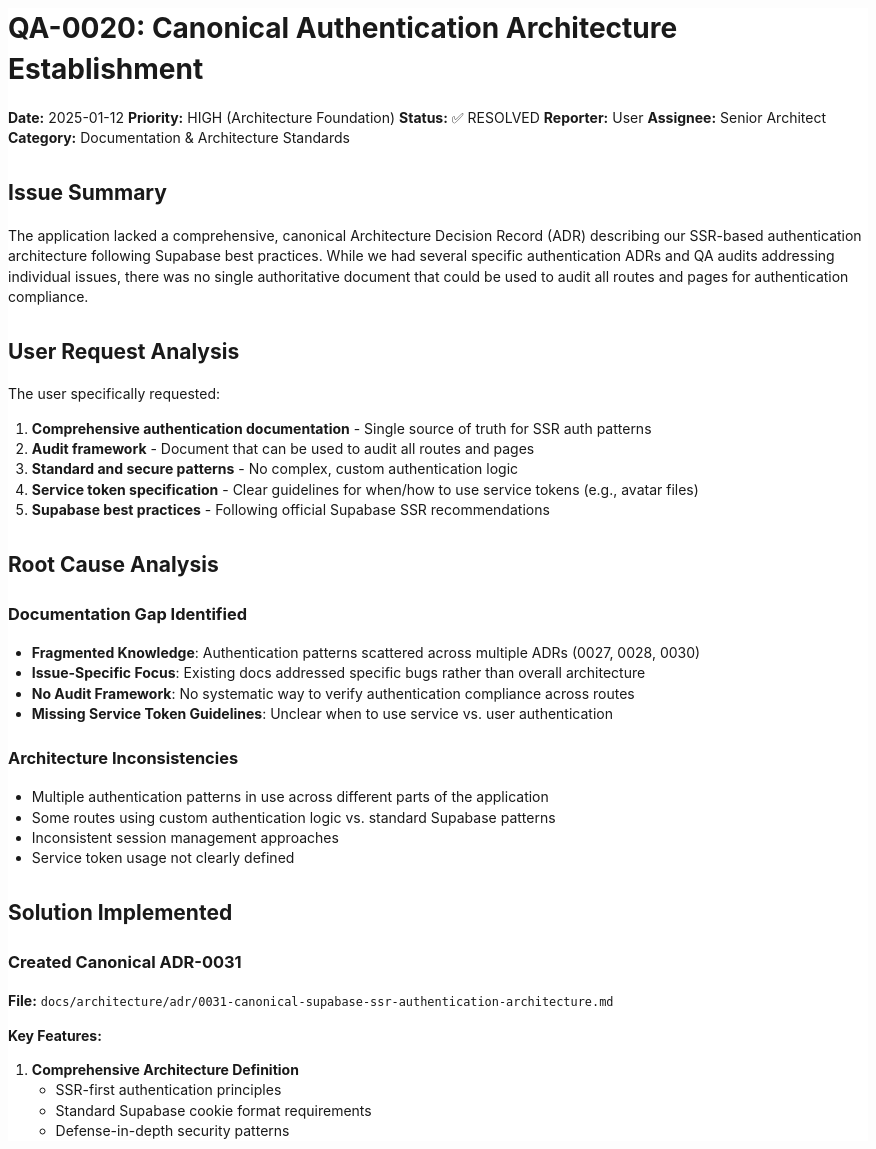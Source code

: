 # QA-0020: Canonical Authentication Architecture Establishment

**Date:** 2025-01-12
**Priority:** HIGH (Architecture Foundation)
**Status:** ✅ RESOLVED
**Reporter:** User
**Assignee:** Senior Architect
**Category:** Documentation & Architecture Standards

## Issue Summary

The application lacked a comprehensive, canonical Architecture Decision Record (ADR) describing our SSR-based authentication architecture following Supabase best practices. While we had several specific authentication ADRs and QA audits addressing individual issues, there was no single authoritative document that could be used to audit all routes and pages for authentication compliance.

## User Request Analysis

The user specifically requested:
1. **Comprehensive authentication documentation** - Single source of truth for SSR auth patterns
2. **Audit framework** - Document that can be used to audit all routes and pages
3. **Standard and secure patterns** - No complex, custom authentication logic
4. **Service token specification** - Clear guidelines for when/how to use service tokens (e.g., avatar files)
5. **Supabase best practices** - Following official Supabase SSR recommendations

## Root Cause Analysis

### Documentation Gap Identified
- **Fragmented Knowledge**: Authentication patterns scattered across multiple ADRs (0027, 0028, 0030)
- **Issue-Specific Focus**: Existing docs addressed specific bugs rather than overall architecture
- **No Audit Framework**: No systematic way to verify authentication compliance across routes
- **Missing Service Token Guidelines**: Unclear when to use service vs. user authentication

### Architecture Inconsistencies
- Multiple authentication patterns in use across different parts of the application
- Some routes using custom authentication logic vs. standard Supabase patterns
- Inconsistent session management approaches
- Service token usage not clearly defined

## Solution Implemented

### Created Canonical ADR-0031
**File:** `docs/architecture/adr/0031-canonical-supabase-ssr-authentication-architecture.md`

**Key Features:**
1. **Comprehensive Architecture Definition**
   - SSR-first authentication principles
   - Standard Supabase cookie format requirements
   - Defense-in-depth security patterns
